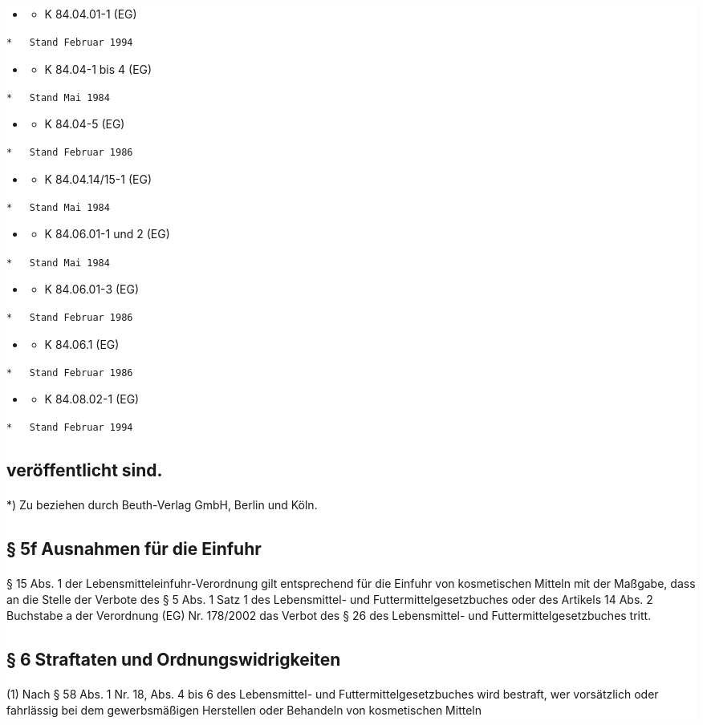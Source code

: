 *    *   K 84.04.01-1 (EG)

    *   Stand Februar 1994


*    *   K 84.04-1 bis 4 (EG)

    *   Stand Mai 1984


*    *   K 84.04-5 (EG)

    *   Stand Februar 1986


*    *   K 84.04.14/15-1 (EG)

    *   Stand Mai 1984


*    *   K 84.06.01-1 und 2 (EG)

    *   Stand Mai 1984


*    *   K 84.06.01-3 (EG)

    *   Stand Februar 1986


*    *   K 84.06.1 (EG)

    *   Stand Februar 1986


*    *   K 84.08.02-1 (EG)

    *   Stand Februar 1994



veröffentlicht sind.
------------
\*)
Zu beziehen durch Beuth-Verlag GmbH, Berlin und Köln.

## § 5f Ausnahmen für die Einfuhr

§ 15 Abs. 1 der Lebensmitteleinfuhr-Verordnung gilt entsprechend für
die Einfuhr von kosmetischen Mitteln mit der Maßgabe, dass an die
Stelle der Verbote des § 5 Abs. 1 Satz 1 des Lebensmittel- und
Futtermittelgesetzbuches oder des Artikels 14 Abs. 2 Buchstabe a der
Verordnung (EG) Nr. 178/2002 das Verbot des § 26 des Lebensmittel- und
Futtermittelgesetzbuches tritt.

## § 6 Straftaten und Ordnungswidrigkeiten

(1) Nach § 58 Abs. 1 Nr. 18, Abs. 4 bis 6 des Lebensmittel- und
Futtermittelgesetzbuches wird bestraft, wer vorsätzlich oder
fahrlässig bei dem gewerbsmäßigen Herstellen oder Behandeln von
kosmetischen Mitteln
